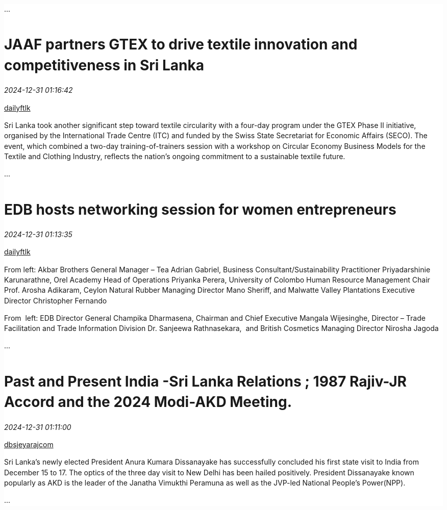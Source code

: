 ...



# JAAF partners GTEX to drive textile innovation and competitiveness in Sri Lanka

*2024-12-31 01:16:42*

[dailyftlk](https://www.ft.lk/business/JAAF-partners-GTEX-to-drive-textile-innovation-and-competitiveness-in-Sri-Lanka/34-771195)

Sri Lanka took another significant step toward textile circularity with a four-day program under the GTEX Phase II initiative, organised by the International Trade Centre (ITC) and funded by the Swiss State Secretariat for Economic Affairs (SECO). The event, which combined a two-day training-of-trainers session with a workshop on Circular Economy Business Models for the Textile and Clothing Industry, reflects the nation’s ongoing commitment to a sustainable textile future.

...



# EDB hosts networking session for women entrepreneurs

*2024-12-31 01:13:35*

[dailyftlk](https://www.ft.lk/business/EDB-hosts-networking-session-for-women-entrepreneurs/34-771194)

From left: Akbar Brothers General Manager – Tea Adrian Gabriel, Business Consultant/Sustainability Practitioner Priyadarshinie Karunarathne, Orel Academy Head of Operations Priyanka Perera, University of Colombo Human Resource Management Chair Prof. Arosha Adikaram, Ceylon Natural Rubber Managing Director Mano Sheriff, and Malwatte Valley Plantations Executive Director Christopher Fernando

From  left: EDB Director General Champika Dharmasena, Chairman and Chief Executive Mangala Wijesinghe, Director – Trade Facilitation and Trade Information Division Dr. Sanjeewa Rathnasekara,  and British Cosmetics Managing Director Nirosha Jagoda

...



# Past and Present India -Sri Lanka Relations ; 1987 Rajiv-JR Accord and the 2024 Modi-AKD Meeting.

*2024-12-31 01:11:00*

[dbsjeyarajcom](https://dbsjeyaraj.com/dbsj/?p=85279)

Sri Lanka’s newly elected President Anura Kumara Dissanayake  has successfully concluded his first state visit to  India from December 15 to 17. The optics of the three day visit to New Delhi has been hailed positively. President Dissanayake known popularly as AKD is the leader of the Janatha Vimukthi Peramuna as well as the JVP-led National People’s Power(NPP).

...

